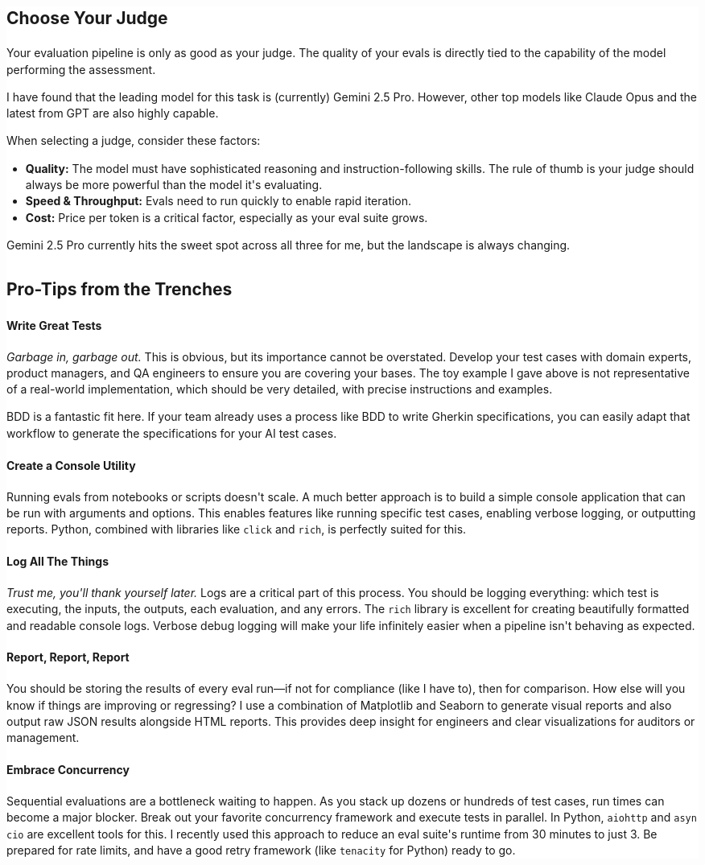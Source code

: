 ## Choose Your Judge

Your evaluation pipeline is only as good as your judge. The quality of your evals is directly tied to the capability of the model performing the assessment.

I have found that the leading model for this task is (currently) Gemini 2.5 Pro. However, other top models like Claude Opus and the latest from GPT are also highly capable.

When selecting a judge, consider these factors:

* **Quality:** The model must have sophisticated reasoning and instruction-following skills. The rule of thumb is your judge should always be more powerful than the model it's evaluating.
* **Speed & Throughput:** Evals need to run quickly to enable rapid iteration.
* **Cost:** Price per token is a critical factor, especially as your eval suite grows.

Gemini 2.5 Pro currently hits the sweet spot across all three for me, but the landscape is always changing.

## Pro-Tips from the Trenches

#### Write Great Tests

*Garbage in, garbage out.* This is obvious, but its importance cannot be overstated. Develop your test cases with domain experts, product managers, and QA engineers to ensure you are covering your bases. The toy example I gave above is not representative of a real-world implementation, which should be very detailed, with precise instructions and examples.

BDD is a fantastic fit here. If your team already uses a process like BDD to write Gherkin specifications, you can easily adapt that workflow to generate the specifications for your AI test cases.

#### Create a Console Utility

Running evals from notebooks or scripts doesn't scale. A much better approach is to build a simple console application that can be run with arguments and options. This enables features like running specific test cases, enabling verbose logging, or outputting reports. Python, combined with libraries like `click` and `rich`, is perfectly suited for this.

#### Log All The Things

*Trust me, you'll thank yourself later.* Logs are a critical part of this process. You should be logging everything: which test is executing, the inputs, the outputs, each evaluation, and any errors. The `rich` library is excellent for creating beautifully formatted and readable console logs. Verbose debug logging will make your life infinitely easier when a pipeline isn't behaving as expected.

#### Report, Report, Report

You should be storing the results of every eval run—if not for compliance (like I have to), then for comparison. How else will you know if things are improving or regressing? I use a combination of Matplotlib and Seaborn to generate visual reports and also output raw JSON results alongside HTML reports. This provides deep insight for engineers and clear visualizations for auditors or management.

#### Embrace Concurrency

Sequential evaluations are a bottleneck waiting to happen. As you stack up dozens or hundreds of test cases, run times can become a major blocker. Break out your favorite concurrency framework and execute tests in parallel. In Python, `aiohttp` and `asyncio` are excellent tools for this. I recently used this approach to reduce an eval suite's runtime from 30 minutes to just 3. Be prepared for rate limits, and have a good retry framework (like `tenacity` for Python) ready to go.
